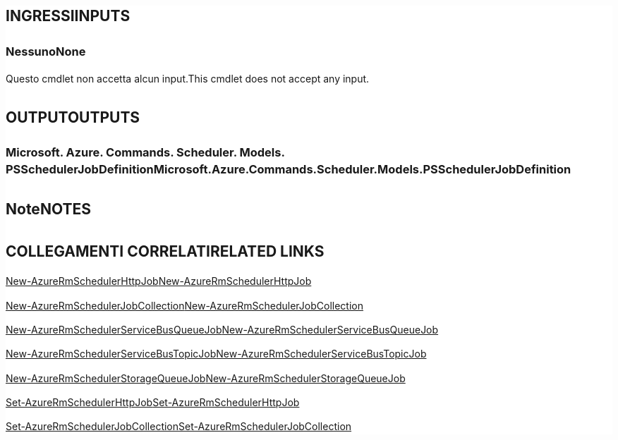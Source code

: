 ## <span data-ttu-id="60e63-175">INGRESSI</span><span class="sxs-lookup"><span data-stu-id="60e63-175">INPUTS</span></span>

### <span data-ttu-id="60e63-176">Nessuno</span><span class="sxs-lookup"><span data-stu-id="60e63-176">None</span></span>
<span data-ttu-id="60e63-177">Questo cmdlet non accetta alcun input.</span><span class="sxs-lookup"><span data-stu-id="60e63-177">This cmdlet does not accept any input.</span></span>

## <span data-ttu-id="60e63-178">OUTPUT</span><span class="sxs-lookup"><span data-stu-id="60e63-178">OUTPUTS</span></span>

### <span data-ttu-id="60e63-179">Microsoft. Azure. Commands. Scheduler. Models. PSSchedulerJobDefinition</span><span class="sxs-lookup"><span data-stu-id="60e63-179">Microsoft.Azure.Commands.Scheduler.Models.PSSchedulerJobDefinition</span></span>

## <span data-ttu-id="60e63-180">Note</span><span class="sxs-lookup"><span data-stu-id="60e63-180">NOTES</span></span>

## <span data-ttu-id="60e63-181">COLLEGAMENTI CORRELATI</span><span class="sxs-lookup"><span data-stu-id="60e63-181">RELATED LINKS</span></span>

[<span data-ttu-id="60e63-182">New-AzureRmSchedulerHttpJob</span><span class="sxs-lookup"><span data-stu-id="60e63-182">New-AzureRmSchedulerHttpJob</span></span>](./New-AzureRmSchedulerHttpJob.md)

[<span data-ttu-id="60e63-183">New-AzureRmSchedulerJobCollection</span><span class="sxs-lookup"><span data-stu-id="60e63-183">New-AzureRmSchedulerJobCollection</span></span>](./New-AzureRmSchedulerJobCollection.md)

[<span data-ttu-id="60e63-184">New-AzureRmSchedulerServiceBusQueueJob</span><span class="sxs-lookup"><span data-stu-id="60e63-184">New-AzureRmSchedulerServiceBusQueueJob</span></span>](./New-AzureRmSchedulerServiceBusQueueJob.md)

[<span data-ttu-id="60e63-185">New-AzureRmSchedulerServiceBusTopicJob</span><span class="sxs-lookup"><span data-stu-id="60e63-185">New-AzureRmSchedulerServiceBusTopicJob</span></span>](./New-AzureRmSchedulerServiceBusTopicJob.md)

[<span data-ttu-id="60e63-186">New-AzureRmSchedulerStorageQueueJob</span><span class="sxs-lookup"><span data-stu-id="60e63-186">New-AzureRmSchedulerStorageQueueJob</span></span>](./New-AzureRmSchedulerStorageQueueJob.md)

[<span data-ttu-id="60e63-187">Set-AzureRmSchedulerHttpJob</span><span class="sxs-lookup"><span data-stu-id="60e63-187">Set-AzureRmSchedulerHttpJob</span></span>](./Set-AzureRmSchedulerHttpJob.md)

[<span data-ttu-id="60e63-188">Set-AzureRmSchedulerJobCollection</span><span class="sxs-lookup"><span data-stu-id="60e63-188">Set-AzureRmSchedulerJobCollection</span></span>](./Set-AzureRmSchedulerJobCollection.md)
